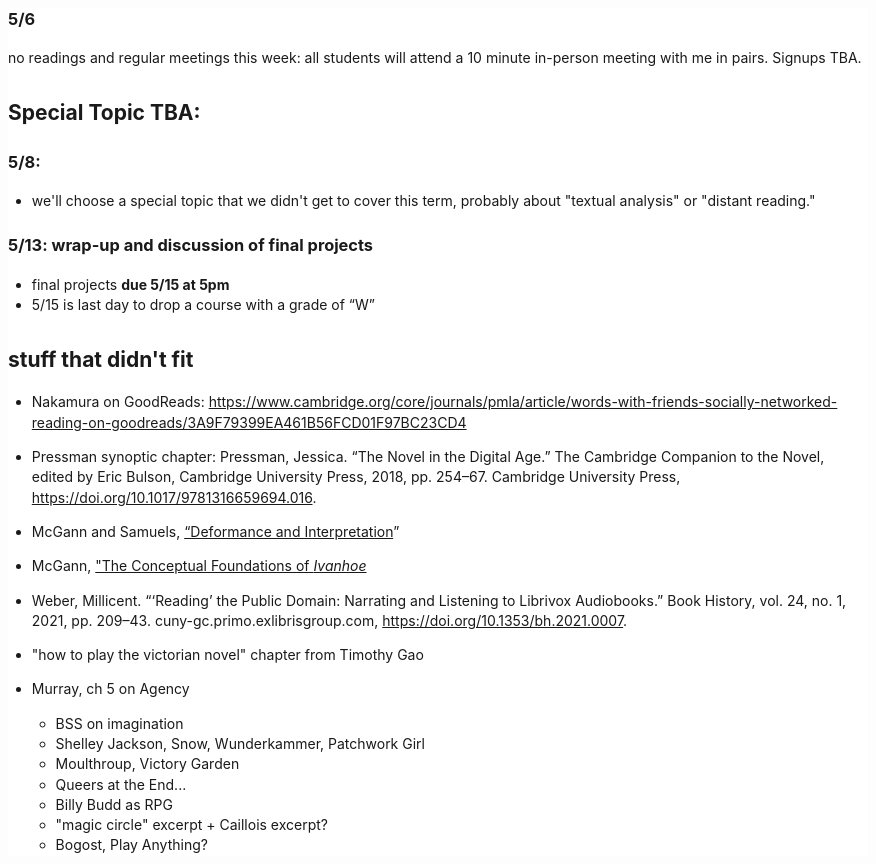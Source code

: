 ### 5/6 
no readings and regular meetings this week: all students will attend a 10 minute in-person meeting with me in pairs. Signups TBA.

## Special Topic TBA:
### 5/8: 
* we'll choose a special topic that we didn't get to cover this term, probably about "textual analysis" or "distant reading."

### 5/13: wrap-up and discussion of final projects
* final projects **due 5/15 at 5pm**
* 5/15 is last day to drop a course with a grade of “W”


## stuff that didn't fit
* Nakamura on GoodReads: https://www.cambridge.org/core/journals/pmla/article/words-with-friends-socially-networked-reading-on-goodreads/3A9F79399EA461B56FCD01F97BC23CD4
* Pressman synoptic chapter: Pressman, Jessica. “The Novel in the Digital Age.” The Cambridge Companion to the Novel, edited by Eric Bulson, Cambridge University Press, 2018, pp. 254–67. Cambridge University Press, https://doi.org/10.1017/9781316659694.016.
* McGann and Samuels, [“Deformance and Interpretation](https://ezproxy.gc.cuny.edu/login?&url=https://muse.jhu.edu/cgi-bin/resolve_openurl.cgi?genre=&eissn=1080-661X&issn=0028-6087&volume=30&issue=1&spage=25&epage=56&date=1999&atitle=Deformance%20and%20Interpretation%26title=New%20literary%20history.)”
* McGann, ["The Conceptual Foundations of *Ivanhoe*](http://www2.iath.virginia.edu/jjm2f/old/rockwell2b.htm)

* Weber, Millicent. “‘Reading’ the Public Domain: Narrating and Listening to Librivox Audiobooks.” Book History, vol. 24, no. 1, 2021, pp. 209–43. cuny-gc.primo.exlibrisgroup.com, https://doi.org/10.1353/bh.2021.0007.
* "how to play the victorian novel" chapter from Timothy Gao
* Murray, ch 5 on Agency
	* BSS on imagination
	* Shelley Jackson, Snow, Wunderkammer, Patchwork Girl
	* Moulthroup, Victory Garden
	* Queers at the End...
	* Billy Budd as RPG
	* "magic circle" excerpt + Caillois excerpt?
	* Bogost, Play Anything?             
